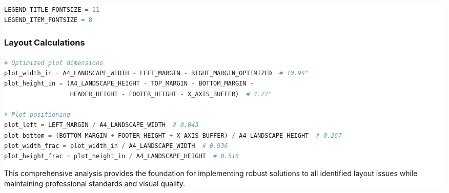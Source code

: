 ```python
LEGEND_TITLE_FONTSIZE = 11
LEGEND_ITEM_FONTSIZE = 8
```

### Layout Calculations
```python
# Optimized plot dimensions
plot_width_in = A4_LANDSCAPE_WIDTH - LEFT_MARGIN - RIGHT_MARGIN_OPTIMIZED  # 10.94"
plot_height_in = (A4_LANDSCAPE_HEIGHT - TOP_MARGIN - BOTTOM_MARGIN - 
                  HEADER_HEIGHT - FOOTER_HEIGHT - X_AXIS_BUFFER)  # 4.27"

# Plot positioning
plot_left = LEFT_MARGIN / A4_LANDSCAPE_WIDTH  # 0.043
plot_bottom = (BOTTOM_MARGIN + FOOTER_HEIGHT + X_AXIS_BUFFER) / A4_LANDSCAPE_HEIGHT  # 0.267
plot_width_frac = plot_width_in / A4_LANDSCAPE_WIDTH  # 0.936
plot_height_frac = plot_height_in / A4_LANDSCAPE_HEIGHT  # 0.516
```

This comprehensive analysis provides the foundation for implementing robust solutions to all identified layout issues while maintaining professional standards and visual quality.

